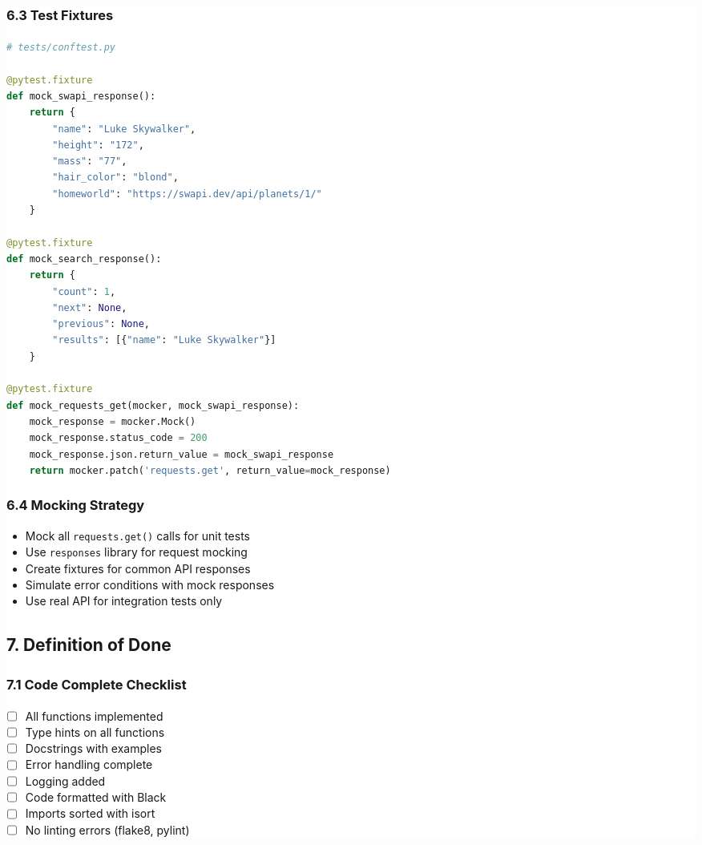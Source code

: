 ### 6.3 Test Fixtures

```python
# tests/conftest.py

@pytest.fixture
def mock_swapi_response():
    return {
        "name": "Luke Skywalker",
        "height": "172",
        "mass": "77",
        "hair_color": "blond",
        "homeworld": "https://swapi.dev/api/planets/1/"
    }

@pytest.fixture
def mock_search_response():
    return {
        "count": 1,
        "next": None,
        "previous": None,
        "results": [{"name": "Luke Skywalker"}]
    }

@pytest.fixture
def mock_requests_get(mocker, mock_swapi_response):
    mock_response = mocker.Mock()
    mock_response.status_code = 200
    mock_response.json.return_value = mock_swapi_response
    return mocker.patch('requests.get', return_value=mock_response)
```

### 6.4 Mocking Strategy

- Mock all `requests.get()` calls for unit tests
- Use `responses` library for request mocking
- Create fixtures for common API responses
- Simulate error conditions with mock responses
- Use real API for integration tests only

## 7. Definition of Done

### 7.1 Code Complete Checklist
- [ ] All functions implemented
- [ ] Type hints on all functions
- [ ] Docstrings with examples
- [ ] Error handling complete
- [ ] Logging added
- [ ] Code formatted with Black
- [ ] Imports sorted with isort
- [ ] No linting errors (flake8, pylint)
